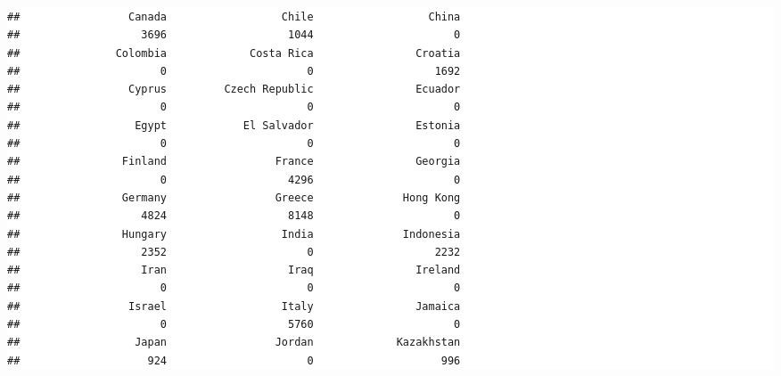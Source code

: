     ##                 Canada                  Chile                  China 
    ##                   3696                   1044                      0 
    ##               Colombia             Costa Rica                Croatia 
    ##                      0                      0                   1692 
    ##                 Cyprus         Czech Republic                Ecuador 
    ##                      0                      0                      0 
    ##                  Egypt            El Salvador                Estonia 
    ##                      0                      0                      0 
    ##                Finland                 France                Georgia 
    ##                      0                   4296                      0 
    ##                Germany                 Greece              Hong Kong 
    ##                   4824                   8148                      0 
    ##                Hungary                  India              Indonesia 
    ##                   2352                      0                   2232 
    ##                   Iran                   Iraq                Ireland 
    ##                      0                      0                      0 
    ##                 Israel                  Italy                Jamaica 
    ##                      0                   5760                      0 
    ##                  Japan                 Jordan             Kazakhstan 
    ##                    924                      0                    996 